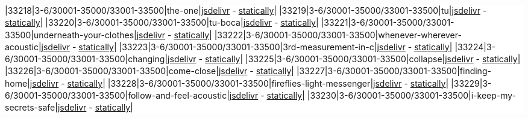 |33218|3-6/30001-35000/33001-33500|the-one|[jsdelivr](https://cdn.jsdelivr.net/gh/dbchord/webp-old-c-600x600_3-6/30001-35000/33001-33500/the-one.webp) - [statically](https://cdn.statically.io/gh/dbchord/webp-old-c-600x600_3-6/img/30001-35000/33001-33500/the-one.webp)|
|33219|3-6/30001-35000/33001-33500|tu|[jsdelivr](https://cdn.jsdelivr.net/gh/dbchord/webp-old-c-600x600_3-6/30001-35000/33001-33500/tu.webp) - [statically](https://cdn.statically.io/gh/dbchord/webp-old-c-600x600_3-6/img/30001-35000/33001-33500/tu.webp)|
|33220|3-6/30001-35000/33001-33500|tu-boca|[jsdelivr](https://cdn.jsdelivr.net/gh/dbchord/webp-old-c-600x600_3-6/30001-35000/33001-33500/tu-boca.webp) - [statically](https://cdn.statically.io/gh/dbchord/webp-old-c-600x600_3-6/img/30001-35000/33001-33500/tu-boca.webp)|
|33221|3-6/30001-35000/33001-33500|underneath-your-clothes|[jsdelivr](https://cdn.jsdelivr.net/gh/dbchord/webp-old-c-600x600_3-6/30001-35000/33001-33500/underneath-your-clothes.webp) - [statically](https://cdn.statically.io/gh/dbchord/webp-old-c-600x600_3-6/img/30001-35000/33001-33500/underneath-your-clothes.webp)|
|33222|3-6/30001-35000/33001-33500|whenever-wherever-acoustic|[jsdelivr](https://cdn.jsdelivr.net/gh/dbchord/webp-old-c-600x600_3-6/30001-35000/33001-33500/whenever-wherever-acoustic.webp) - [statically](https://cdn.statically.io/gh/dbchord/webp-old-c-600x600_3-6/img/30001-35000/33001-33500/whenever-wherever-acoustic.webp)|
|33223|3-6/30001-35000/33001-33500|3rd-measurement-in-c|[jsdelivr](https://cdn.jsdelivr.net/gh/dbchord/webp-old-c-600x600_3-6/30001-35000/33001-33500/3rd-measurement-in-c.webp) - [statically](https://cdn.statically.io/gh/dbchord/webp-old-c-600x600_3-6/img/30001-35000/33001-33500/3rd-measurement-in-c.webp)|
|33224|3-6/30001-35000/33001-33500|changing|[jsdelivr](https://cdn.jsdelivr.net/gh/dbchord/webp-old-c-600x600_3-6/30001-35000/33001-33500/changing.webp) - [statically](https://cdn.statically.io/gh/dbchord/webp-old-c-600x600_3-6/img/30001-35000/33001-33500/changing.webp)|
|33225|3-6/30001-35000/33001-33500|collapse|[jsdelivr](https://cdn.jsdelivr.net/gh/dbchord/webp-old-c-600x600_3-6/30001-35000/33001-33500/collapse.webp) - [statically](https://cdn.statically.io/gh/dbchord/webp-old-c-600x600_3-6/img/30001-35000/33001-33500/collapse.webp)|
|33226|3-6/30001-35000/33001-33500|come-close|[jsdelivr](https://cdn.jsdelivr.net/gh/dbchord/webp-old-c-600x600_3-6/30001-35000/33001-33500/come-close.webp) - [statically](https://cdn.statically.io/gh/dbchord/webp-old-c-600x600_3-6/img/30001-35000/33001-33500/come-close.webp)|
|33227|3-6/30001-35000/33001-33500|finding-home|[jsdelivr](https://cdn.jsdelivr.net/gh/dbchord/webp-old-c-600x600_3-6/30001-35000/33001-33500/finding-home.webp) - [statically](https://cdn.statically.io/gh/dbchord/webp-old-c-600x600_3-6/img/30001-35000/33001-33500/finding-home.webp)|
|33228|3-6/30001-35000/33001-33500|fireflies-light-messenger|[jsdelivr](https://cdn.jsdelivr.net/gh/dbchord/webp-old-c-600x600_3-6/30001-35000/33001-33500/fireflies-light-messenger.webp) - [statically](https://cdn.statically.io/gh/dbchord/webp-old-c-600x600_3-6/img/30001-35000/33001-33500/fireflies-light-messenger.webp)|
|33229|3-6/30001-35000/33001-33500|follow-and-feel-acoustic|[jsdelivr](https://cdn.jsdelivr.net/gh/dbchord/webp-old-c-600x600_3-6/30001-35000/33001-33500/follow-and-feel-acoustic.webp) - [statically](https://cdn.statically.io/gh/dbchord/webp-old-c-600x600_3-6/img/30001-35000/33001-33500/follow-and-feel-acoustic.webp)|
|33230|3-6/30001-35000/33001-33500|i-keep-my-secrets-safe|[jsdelivr](https://cdn.jsdelivr.net/gh/dbchord/webp-old-c-600x600_3-6/30001-35000/33001-33500/i-keep-my-secrets-safe.webp) - [statically](https://cdn.statically.io/gh/dbchord/webp-old-c-600x600_3-6/img/30001-35000/33001-33500/i-keep-my-secrets-safe.webp)|
